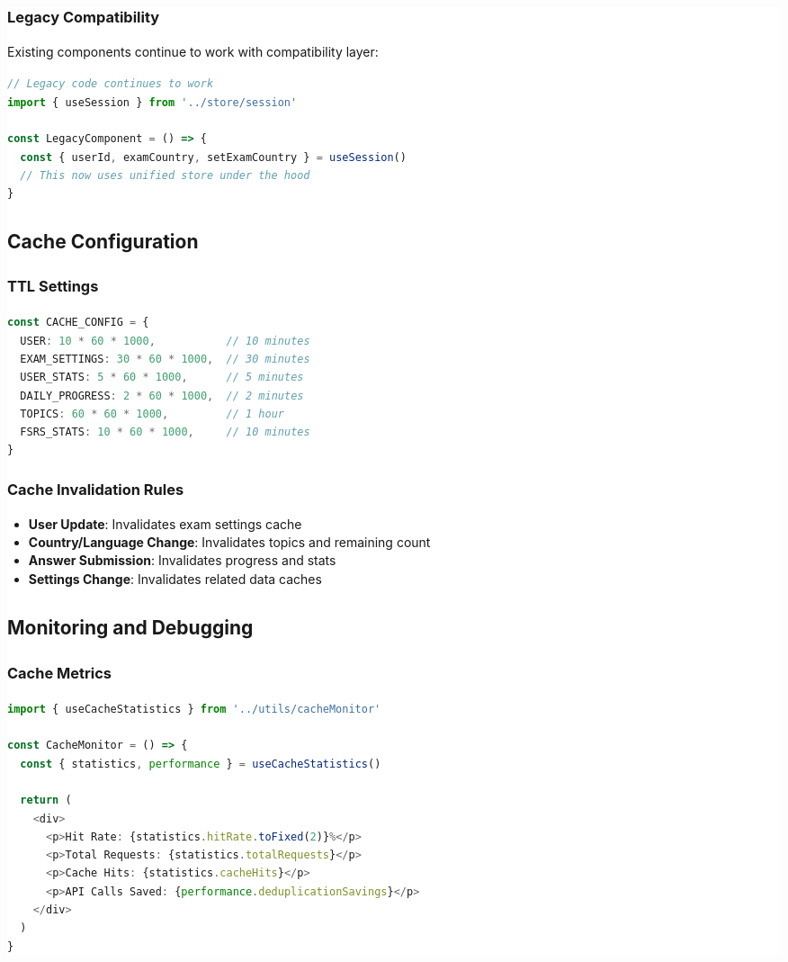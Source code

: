 ### Legacy Compatibility

Existing components continue to work with compatibility layer:

```typescript
// Legacy code continues to work
import { useSession } from '../store/session'

const LegacyComponent = () => {
  const { userId, examCountry, setExamCountry } = useSession()
  // This now uses unified store under the hood
}
```

## Cache Configuration

### TTL Settings

```typescript
const CACHE_CONFIG = {
  USER: 10 * 60 * 1000,           // 10 minutes
  EXAM_SETTINGS: 30 * 60 * 1000,  // 30 minutes
  USER_STATS: 5 * 60 * 1000,      // 5 minutes
  DAILY_PROGRESS: 2 * 60 * 1000,  // 2 minutes
  TOPICS: 60 * 60 * 1000,         // 1 hour
  FSRS_STATS: 10 * 60 * 1000,     // 10 minutes
}
```

### Cache Invalidation Rules

- **User Update**: Invalidates exam settings cache
- **Country/Language Change**: Invalidates topics and remaining count
- **Answer Submission**: Invalidates progress and stats
- **Settings Change**: Invalidates related data caches

## Monitoring and Debugging

### Cache Metrics

```typescript
import { useCacheStatistics } from '../utils/cacheMonitor'

const CacheMonitor = () => {
  const { statistics, performance } = useCacheStatistics()
  
  return (
    <div>
      <p>Hit Rate: {statistics.hitRate.toFixed(2)}%</p>
      <p>Total Requests: {statistics.totalRequests}</p>
      <p>Cache Hits: {statistics.cacheHits}</p>
      <p>API Calls Saved: {performance.deduplicationSavings}</p>
    </div>
  )
}
```
